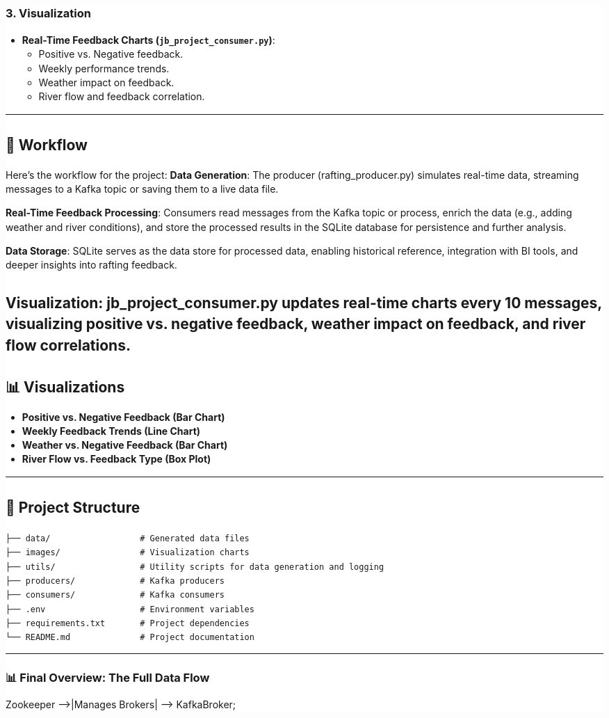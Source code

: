 ### 3. Visualization
- **Real-Time Feedback Charts (`jb_project_consumer.py`)**:
  - Positive vs. Negative feedback.
  - Weekly performance trends.
  - Weather impact on feedback.
  - River flow and feedback correlation.

---

## 🔄 Workflow

Here’s the workflow for the project:
**Data Generation**: The producer (rafting_producer.py) simulates real-time data, streaming messages to a Kafka topic or saving them to a live data file.

**Real-Time Feedback Processing**: Consumers read messages from the Kafka topic or process, enrich the data (e.g., adding weather and river conditions), and store the processed results in the SQLite database for persistence and further analysis.

**Data Storage**: SQLite serves as the data store for processed data, enabling historical reference, integration with BI tools, and deeper insights into rafting feedback.

**Visualization**: jb_project_consumer.py updates real-time charts every 10 messages, visualizing positive vs. negative feedback, weather impact on feedback, and river flow correlations.
---

## 📊 Visualizations

- **Positive vs. Negative Feedback (Bar Chart)** 
- **Weekly Feedback Trends (Line Chart)**
- **Weather vs. Negative Feedback (Bar Chart)**
- **River Flow vs. Feedback Type (Box Plot)**

---

## 📂 Project Structure

```
├── data/                  # Generated data files
├── images/                # Visualization charts
├── utils/                 # Utility scripts for data generation and logging
├── producers/             # Kafka producers
├── consumers/             # Kafka consumers
├── .env                   # Environment variables
├── requirements.txt       # Project dependencies
└── README.md              # Project documentation
```
---
### 📊 Final Overview: The Full Data Flow

  Zookeeper -->|Manages Brokers| --> KafkaBroker;
